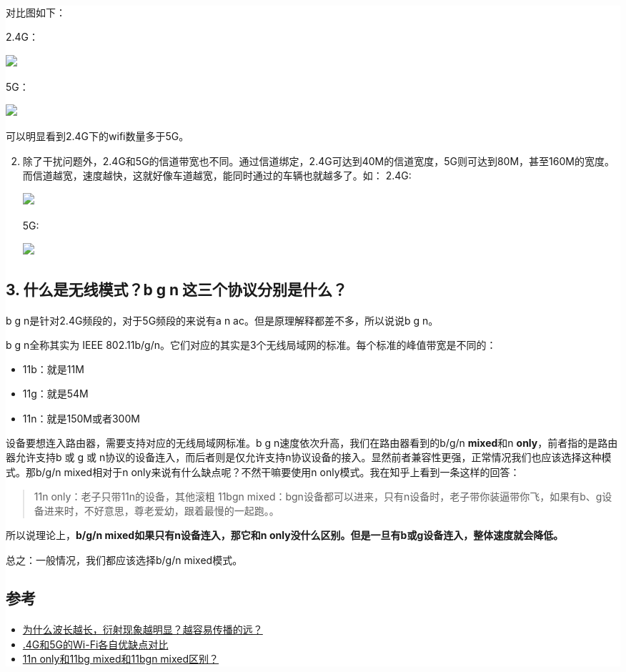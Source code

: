    对比图如下：

   2.4G：

   <img src="https://ae01.alicdn.com/kf/H895b7cca87d04c6789cd211539f99c28F.jpg" width="50%"/>

   5G：

   <img src="https://ae01.alicdn.com/kf/H1626991aacf1454ca57134733c8c85505.jpg" width="50%"/>

   可以明显看到2.4G下的wifi数量多于5G。

2. 除了干扰问题外，2.4G和5G的信道带宽也不同。通过信道绑定，2.4G可达到40M的信道宽度，5G则可达到80M，甚至160M的宽度。而信道越宽，速度越快，这就好像车道越宽，能同时通过的车辆也就越多了。如：
   2.4G:

   ![](https://ae01.alicdn.com/kf/H62e967666e314900b87b681be3d4d191J.png)

   5G:

   ![](https://ae01.alicdn.com/kf/Ha23a4e93203c4b36bb26ab7c43074a41P.png)

## 3. 什么是无线模式？b g n 这三个协议分别是什么？

b g n是针对2.4G频段的，对于5G频段的来说有a n ac。但是原理解释都差不多，所以说说b g n。

b g n全称其实为 IEEE 802.11b/g/n。它们对应的其实是3个无线局域网的标准。每个标准的峰值带宽是不同的：

- 11b：就是11M 

- 11g：就是54M 

- 11n：就是150M或者300M 

设备要想连入路由器，需要支持对应的无线局域网标准。b g n速度依次升高，我们在路由器看到的b/g/n **mixed**和n **only**，前者指的是路由器允许支持b 或 g 或 n协议的设备连入，而后者则是仅允许支持n协议设备的接入。显然前者兼容性更强，正常情况我们也应该选择这种模式。那b/g/n mixed相对于n only来说有什么缺点呢？不然干嘛要使用n only模式。我在知乎上看到一条这样的回答：

> 11n only：老子只带11n的设备，其他滚粗
> 11bgn mixed：bgn设备都可以进来，只有n设备时，老子带你装逼带你飞，如果有b、g设备进来时，不好意思，尊老爱幼，跟着最慢的一起跑。。

所以说理论上，**b/g/n mixed如果只有n设备连入，那它和n only没什么区别。但是一旦有b或g设备连入，整体速度就会降低。**

总之：一般情况，我们都应该选择b/g/n mixed模式。

## 参考

- [为什么波长越长，衍射现象越明显？越容易传播的远？](https://blog.csdn.net/microcosmv/article/details/85248129)
- [.4G和5G的Wi-Fi各自优缺点对比](https://service.tp-link.com.cn/detail_article_3366.html)
- [11n only和11bg mixed和11bgn mixed区别？](https://www.zhihu.com/question/26298456)
